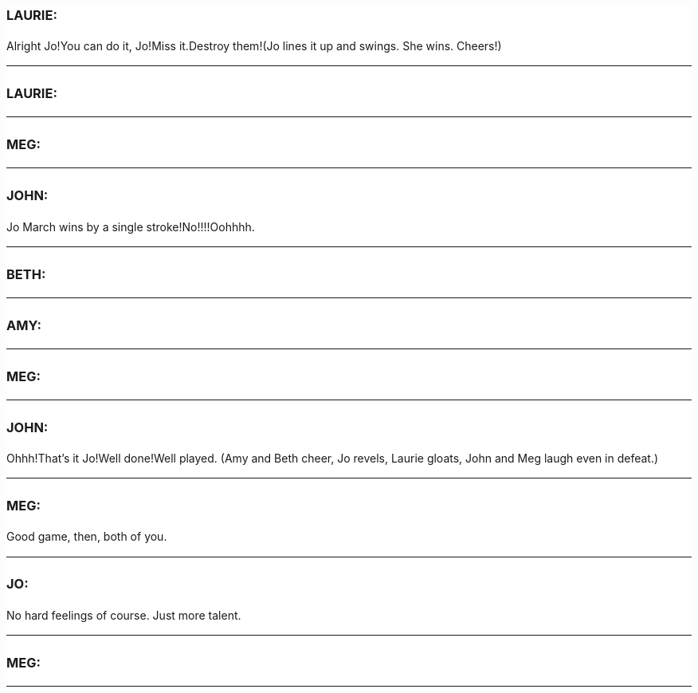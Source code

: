 
### LAURIE:
Alright Jo!You can do it, Jo!Miss it.Destroy them!(Jo lines it up and swings. She wins. Cheers!)

---

### LAURIE:

---

### MEG:

---

### JOHN:
Jo March wins by a single stroke!No!!!!Oohhhh. 

---

### BETH:

---

### AMY:

---

### MEG:

---

### JOHN:
Ohhh!That’s it Jo!Well done!Well played.  (Amy and Beth cheer, Jo revels, Laurie gloats, John and Meg laugh even in defeat.)

---

### MEG:
Good game, then, both of you. 

---

### JO:
No hard feelings of course. Just more talent. 

---

### MEG:

---
